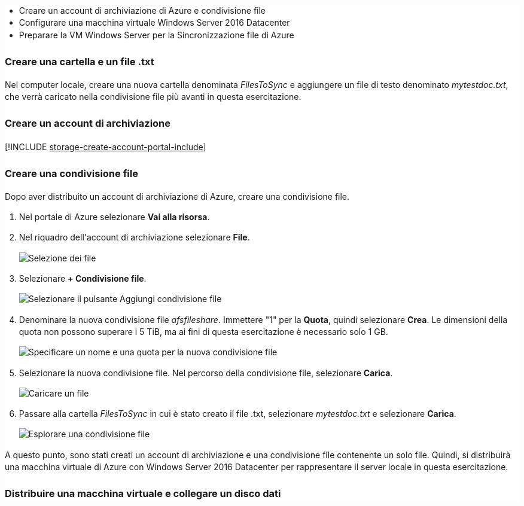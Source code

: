 - Creare un account di archiviazione di Azure e condivisione file
- Configurare una macchina virtuale Windows Server 2016 Datacenter
- Preparare la VM Windows Server per la Sincronizzazione file di Azure

### <a name="create-a-folder-and-txt-file"></a>Creare una cartella e un file .txt

Nel computer locale, creare una nuova cartella denominata _FilesToSync_ e aggiungere un file di testo denominato _mytestdoc.txt_, che verrà caricato nella condivisione file più avanti in questa esercitazione.

### <a name="create-a-storage-account"></a>Creare un account di archiviazione

[!INCLUDE [storage-create-account-portal-include](../../../includes/storage-create-account-portal-include.md)]

### <a name="create-a-file-share"></a>Creare una condivisione file

Dopo aver distribuito un account di archiviazione di Azure, creare una condivisione file.

1. Nel portale di Azure selezionare **Vai alla risorsa**.
1. Nel riquadro dell'account di archiviazione selezionare **File**.

    ![Selezione dei file](./media/storage-sync-files-extend-servers/click-files.png)

1. Selezionare **+ Condivisione file**.

    ![Selezionare il pulsante Aggiungi condivisione file](./media/storage-sync-files-extend-servers/create-file-share-portal2.png)

1. Denominare la nuova condivisione file _afsfileshare_. Immettere "1" per la **Quota**, quindi selezionare **Crea**. Le dimensioni della quota non possono superare i 5 TiB, ma ai fini di questa esercitazione è necessario solo 1 GB.

    ![Specificare un nome e una quota per la nuova condivisione file](./media/storage-sync-files-extend-servers/create-file-share-portal3.png)

1. Selezionare la nuova condivisione file. Nel percorso della condivisione file, selezionare **Carica**.

    ![Caricare un file](./media/storage-sync-files-extend-servers/create-file-share-portal5.png)

1. Passare alla cartella _FilesToSync_ in cui è stato creato il file .txt, selezionare _mytestdoc.txt_ e selezionare **Carica**.

    ![Esplorare una condivisione file](./media/storage-sync-files-extend-servers/create-file-share-portal6.png)

A questo punto, sono stati creati un account di archiviazione e una condivisione file contenente un solo file. Quindi, si distribuirà una macchina virtuale di Azure con Windows Server 2016 Datacenter per rappresentare il server locale in questa esercitazione.

### <a name="deploy-a-vm-and-attach-a-data-disk"></a>Distribuire una macchina virtuale e collegare un disco dati
